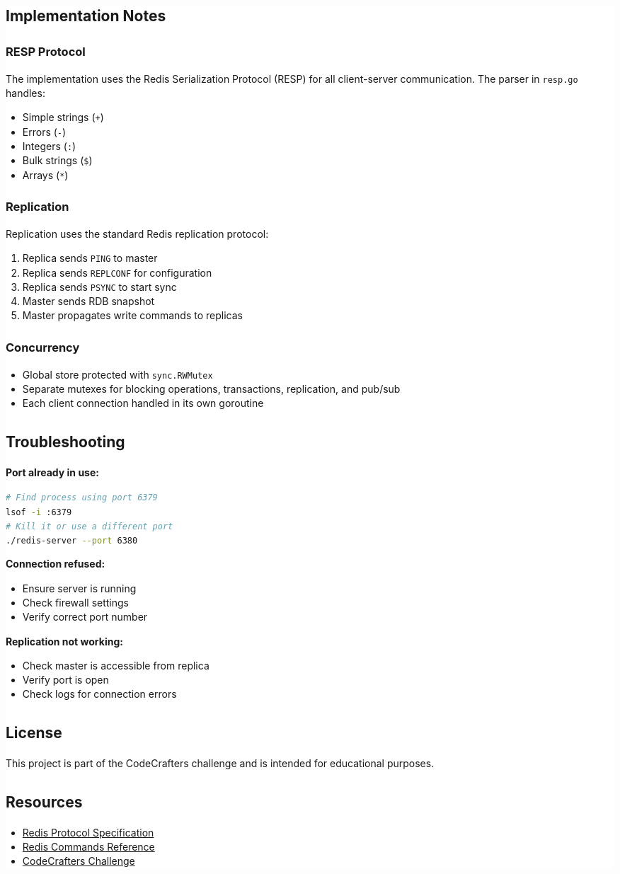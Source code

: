## Implementation Notes

### RESP Protocol
The implementation uses the Redis Serialization Protocol (RESP) for all client-server communication. The parser in `resp.go` handles:
- Simple strings (`+`)
- Errors (`-`)
- Integers (`:`)
- Bulk strings (`$`)
- Arrays (`*`)

### Replication
Replication uses the standard Redis replication protocol:
1. Replica sends `PING` to master
2. Replica sends `REPLCONF` for configuration
3. Replica sends `PSYNC` to start sync
4. Master sends RDB snapshot
5. Master propagates write commands to replicas

### Concurrency
- Global store protected with `sync.RWMutex`
- Separate mutexes for blocking operations, transactions, replication, and pub/sub
- Each client connection handled in its own goroutine

## Troubleshooting

**Port already in use:**
```sh
# Find process using port 6379
lsof -i :6379
# Kill it or use a different port
./redis-server --port 6380
```

**Connection refused:**
- Ensure server is running
- Check firewall settings
- Verify correct port number

**Replication not working:**
- Check master is accessible from replica
- Verify port is open
- Check logs for connection errors

## License

This project is part of the CodeCrafters challenge and is intended for educational purposes.

## Resources

- [Redis Protocol Specification](https://redis.io/docs/reference/protocol-spec/)
- [Redis Commands Reference](https://redis.io/commands/)
- [CodeCrafters Challenge](https://codecrafters.io/challenges/redis)
